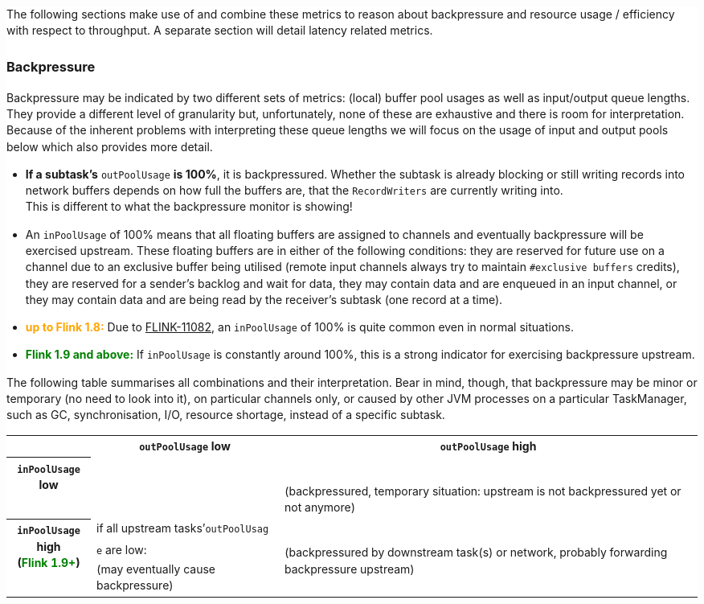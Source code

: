 The following sections make use of and combine these metrics to reason about backpressure and resource usage / efficiency with respect to throughput. A separate section will detail latency related metrics.


### Backpressure

Backpressure may be indicated by two different sets of metrics: (local) buffer pool usages as well as input/output queue lengths. They provide a different level of granularity but, unfortunately, none of these are exhaustive and there is room for interpretation. Because of the inherent problems with interpreting these queue lengths we will focus on the usage of input and output pools below which also provides more detail.

* **If a subtask’s** `outPoolUsage` **is 100%**, it is backpressured. Whether the subtask is already blocking or still writing records into network buffers depends on how full the buffers are, that the `RecordWriters` are currently writing into.<br>
<span class="glyphicon glyphicon-warning-sign" aria-hidden="true" style="color:orange;"></span> This is different to what the backpressure monitor is showing!

* An `inPoolUsage` of 100% means that all floating buffers are assigned to channels and eventually backpressure will be exercised upstream. These floating buffers are in either of the following conditions: they are reserved for future use on a channel due to an exclusive buffer being utilised (remote input channels always try to maintain `#exclusive buffers` credits), they are reserved for a sender’s backlog and wait for data, they may contain data and are enqueued in an input channel, or they may contain data and are being read by the receiver’s subtask (one record at a time).

* **<span style="color:orange">up to Flink 1.8:</span>** Due to [FLINK-11082](https://issues.apache.org/jira/browse/FLINK-11082), an `inPoolUsage` of 100% is quite common even in normal situations.

* **<span style="color:green">Flink 1.9 and above:</span>** If `inPoolUsage` is constantly around 100%, this is a strong indicator for exercising backpressure upstream.

The following table summarises all combinations and their interpretation. Bear in mind, though, that backpressure may be minor or temporary (no need to look into it), on particular channels only, or caused by other JVM processes on a particular TaskManager, such as GC, synchronisation, I/O, resource shortage, instead of a specific subtask.

<center>
<table class="tg">
  <tr>
    <th></th>
    <th class="tg-center"><code>outPoolUsage</code> low</th>
    <th class="tg-center"><code>outPoolUsage</code> high</th>
  </tr>
  <tr>
    <th class="tg-top"><code>inPoolUsage</code> low</th>
    <td class="tg-topcenter">
      <span class="glyphicon glyphicon-ok-sign" aria-hidden="true" style="color:green;font-size:1.5em;"></span></td>
    <td class="tg-topcenter">
      <span class="glyphicon glyphicon-warning-sign" aria-hidden="true" style="color:orange;font-size:1.5em;"></span><br>
      (backpressured, temporary situation: upstream is not backpressured yet or not anymore)</td>
  </tr>
  <tr>
    <th class="tg-top" rowspan="2">
      <code>inPoolUsage</code> high<br>
      (<strong><span style="color:green">Flink 1.9+</span></strong>)</th>
    <td class="tg-topcenter">
      if all upstream tasks’<code>outPoolUsage</code> are low: <span class="glyphicon glyphicon-warning-sign" aria-hidden="true" style="color:orange;font-size:1.5em;"></span><br>
      (may eventually cause backpressure)</td>
    <td class="tg-topcenter" rowspan="2">
      <span class="glyphicon glyphicon-remove-sign" aria-hidden="true" style="color:red;font-size:1.5em;"></span><br>
      (backpressured by downstream task(s) or network, probably forwarding backpressure upstream)</td>
  </tr>